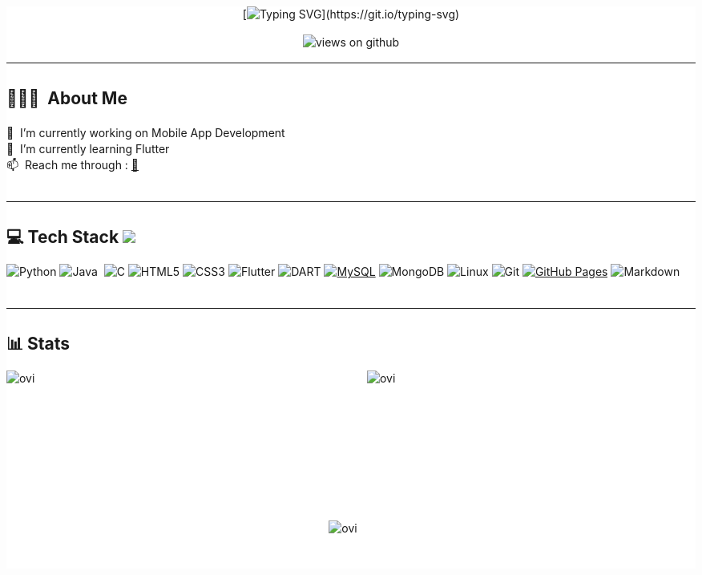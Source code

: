 
<div align="center">

[![Typing SVG](https://readme-typing-svg.herokuapp.com?font=Architects+Daughter&color=7AF79A&size=30&center=true&lines=👋;Hey!+It's+Mariya!;)](https://git.io/typing-svg)

<p align="center">
<img align= "center" src="https://komarev.com/ghpvc/?username=mariyajoseph2002&label=Views&color=brightgreen&style=flat-square" alt="views on github" />
</div>

<hr>

## 👨🏻‍💻 &nbsp;About Me

🔭 &nbsp;I’m currently working on Mobile App Development\
🌱 &nbsp;I’m currently learning Flutter\
📫 &nbsp;Reach me through : <a href="mailto:ncsmg007@gmail.com">📩</a>
<br><br>

<hr>

## 💻  Tech Stack  <img src = "https://media2.giphy.com/media/QssGEmpkyEOhBCb7e1/giphy.gif?cid=ecf05e47a0n3gi1bfqntqmob8g9aid1oyj2wr3ds3mg700bl&rid=giphy.gif" width = 32px> 

![Python](https://img.shields.io/badge/Python%20-%2314354C.svg?style=for-the-badge&logo=python&logoColor=white) 
![Java](https://img.shields.io/badge/java-%23ED8B00.svg?style=for-the-badge&logo=java&logoColor=white)&nbsp;
![C](https://img.shields.io/badge/C%20-%232370ED.svg?style=for-the-badge&logo=c&logoColor=white) 
![HTML5](https://img.shields.io/badge/html5-%23E34F26.svg?style=for-the-badge&logo=html5&logoColor=white) 
![CSS3](https://img.shields.io/badge/css3-%231572B6.svg?style=for-the-badge&logo=css3&logoColor=white)
<img alt="Flutter" src="https://img.shields.io/badge/Flutter-02569B?style=for-the-badge&logo=flutter&logoColor=white"> 
<img alt="DART" src="https://img.shields.io/badge/Dart-0175C2?style=for-the-badge&logo=dart&logoColor=white"/>
<a href="https://www.mysql.com/"><img alt="MySQL" src="https://img.shields.io/badge/MySQL-00000F?style=for-the-badge&logo=mysql&logoColor=white"></a> 
![MongoDB](https://img.shields.io/badge/MongoDB-%234ea94b.svg?style=for-the-badge&logo=mongodb&logoColor=white)
![Linux](https://img.shields.io/badge/Linux-FCC624?style=for-the-badge&logo=linux&logoColor=black)
![Git](https://img.shields.io/badge/git-%23F05033.svg?style=for-the-badge&logo=git&logoColor=white)
<a href="https://www.github.com"><img alt="GitHub Pages" src="https://img.shields.io/badge/GitHub-100000?style=for-the-badge&logo=github&logoColor=white"></a> 
![Markdown](https://img.shields.io/badge/markdown-%23000000.svg?style=for-the-badge&logo=markdown&logoColor=white)
<br><br>

<hr>

## 📊 Stats

<p>
 &nbsp;<img align = "left" src="https://github-readme-stats.vercel.app/api?username=mariyajoseph2002&show_icons=true&locale=en&theme=chartreuse-dark" alt="ovi" width="390"> 
 <img align="right" src="https://github-readme-streak-stats.herokuapp.com/?user=mariyajoseph2002&theme=chartreuse-dark&hide_border=false" alt="ovi" width="410"/></p>
 <br><br><br><br><br><br><br>
 <div align=center>
  <img align="center" src="https://github-readme-stats.vercel.app/api/top-langs?username=mariyajoseph2002&show_icons=true&locale=en&layout=compact&theme=chartreuse-dark" alt="ovi" width="330" style="margin-top: 10px; margin-right: 20px;">
</div>
<br><br>
